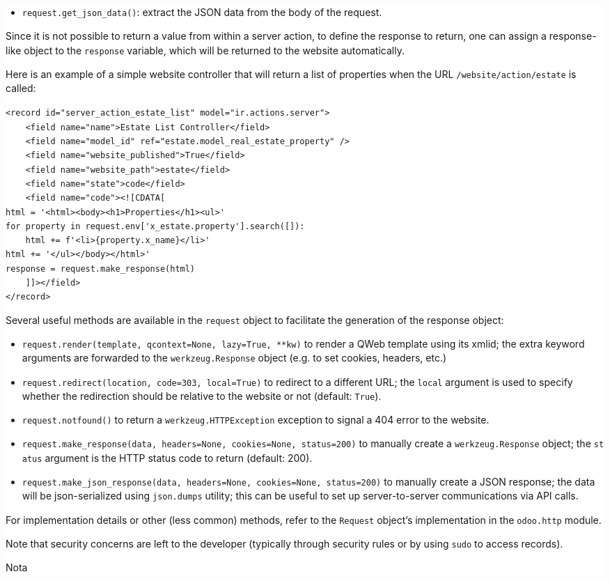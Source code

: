   * `request.get_json_data()`: extract the JSON data from the body of the request.




Since it is not possible to return a value from within a server action, to define the response to return, one can assign a response-like object to the `response` variable, which will be returned to the website automatically.

Here is an example of a simple website controller that will return a list of properties when the URL `/website/action/estate` is called:
    
    
    <record id="server_action_estate_list" model="ir.actions.server">
        <field name="name">Estate List Controller</field>
        <field name="model_id" ref="estate.model_real_estate_property" />
        <field name="website_published">True</field>
        <field name="website_path">estate</field>
        <field name="state">code</field>
        <field name="code"><![CDATA[
    html = '<html><body><h1>Properties</h1><ul>'
    for property in request.env['x_estate.property'].search([]):
        html += f'<li>{property.x_name}</li>'
    html += '</ul></body></html>'
    response = request.make_response(html)
        ]]></field>
    </record>
    

Several useful methods are available in the `request` object to facilitate the generation of the response object:

  * `request.render(template, qcontext=None, lazy=True, **kw)` to render a QWeb template using its xmlid; the extra keyword arguments are forwarded to the `werkzeug.Response` object (e.g. to set cookies, headers, etc.)

  * `request.redirect(location, code=303, local=True)` to redirect to a different URL; the `local` argument is used to specify whether the redirection should be relative to the website or not (default: `True`).

  * `request.notfound()` to return a `werkzeug.HTTPException` exception to signal a 404 error to the website.

  * `request.make_response(data, headers=None, cookies=None, status=200)` to manually create a `werkzeug.Response` object; the `status` argument is the HTTP status code to return (default: 200).

  * `request.make_json_response(data, headers=None, cookies=None, status=200)` to manually create a JSON response; the data will be json-serialized using `json.dumps` utility; this can be useful to set up server-to-server communications via API calls.




For implementation details or other (less common) methods, refer to the `Request` object’s implementation in the `odoo.http` module.

Note that security concerns are left to the developer (typically through security rules or by using `sudo` to access records).

Nota
